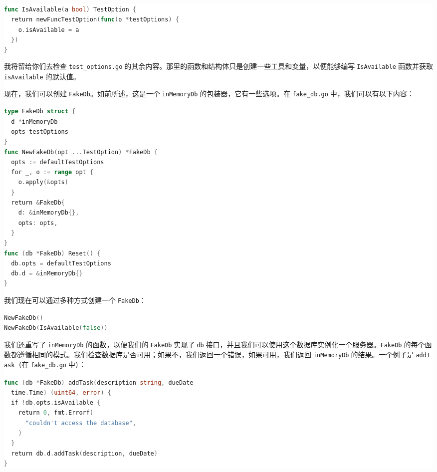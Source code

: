 ```go
func IsAvailable(a bool) TestOption {
  return newFuncTestOption(func(o *testOptions) {
    o.isAvailable = a
  })
}
```

我将留给你们去检查 `test_options.go` 的其余内容。那里的函数和结构体只是创建一些工具和变量，以便能够编写 `IsAvailable` 函数并获取 `isAvailable` 的默认值。

现在，我们可以创建 `FakeDb`。如前所述，这是一个 `inMemoryDb` 的包装器，它有一些选项。在 `fake_db.go` 中，我们可以有以下内容：

```go
type FakeDb struct {
  d *inMemoryDb
  opts testOptions
}
func NewFakeDb(opt ...TestOption) *FakeDb {
  opts := defaultTestOptions
  for _, o := range opt {
    o.apply(&opts)
  }
  return &FakeDb{
    d: &inMemoryDb{},
    opts: opts,
  }
}
func (db *FakeDb) Reset() {
  db.opts = defaultTestOptions
  db.d = &inMemoryDb{}
}
```

我们现在可以通过多种方式创建一个 `FakeDb`：

```go
NewFakeDb()
NewFakeDb(IsAvailable(false))
```

我们还重写了 `inMemoryDb` 的函数，以便我们的 `FakeDb` 实现了 `db` 接口，并且我们可以使用这个数据库实例化一个服务器。`FakeDb` 的每个函数都遵循相同的模式。我们检查数据库是否可用；如果不，我们返回一个错误，如果可用，我们返回 `inMemoryDb` 的结果。一个例子是 `addTask`（在 `fake_db.go` 中）：

```go
func (db *FakeDb) addTask(description string, dueDate
  time.Time) (uint64, error) {
  if !db.opts.isAvailable {
    return 0, fmt.Errorf(
      "couldn't access the database",
    )
  }
  return db.d.addTask(description, dueDate)
}
```

